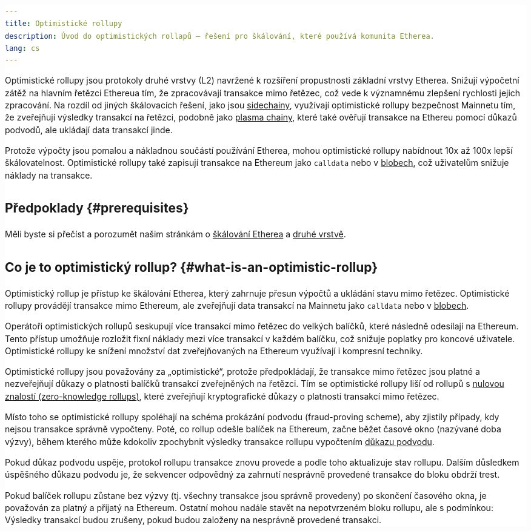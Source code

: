 ```yaml
---
title: Optimistické rollupy
description: Úvod do optimistických rollapů – řešení pro škálování, které používá komunita Etherea.
lang: cs
---
```


Optimistické rollupy jsou protokoly druhé vrstvy (L2) navržené k rozšíření propustnosti základní vrstvy Etherea. Snižují výpočetní zátěž na hlavním řetězci Ethereua tím, že zpracovávají transakce mimo řetězec, což vede k významnému zlepšení rychlosti jejich zpracování. Na rozdíl od jiných škálovacích řešení, jako jsou [sidechainy](/developers/docs/scaling/sidechains/), využívají optimistické rollupy bezpečnost Mainnetu tím, že zveřejňují výsledky transakcí na řetězci, podobně jako [plasma chainy](/developers/docs/scaling/plasma/), které také ověřují transakce na Ethereu pomocí důkazů podvodů, ale ukládají data transakcí jinde.

Protože výpočty jsou pomalou a nákladnou součástí používání Etherea, mohou optimistické rollupy nabídnout 10x až 100x lepší škálovatelnost. Optimistické rollupy také zapisují transakce na Ethereum jako `calldata` nebo v [blobech](/roadmap/danksharding/), což uživatelům snižuje náklady na transakce.

## Předpoklady {#prerequisites}

Měli byste si přečíst a porozumět našim stránkám o [škálování Etherea](/developers/docs/scaling/) a [druhé vrstvě](/layer-2/).

## Co je to optimistický rollup? {#what-is-an-optimistic-rollup}

Optimistický rollup je přístup ke škálování Etherea, který zahrnuje přesun výpočtů a ukládání stavu mimo řetězec. Optimistické rollupy provádějí transakce mimo Ethereum, ale zveřejňují data transakcí na Mainnetu jako `calldata` nebo v [blobech](/roadmap/danksharding/).

Operátoři optimistických rollupů seskupují více transakcí mimo řetězec do velkých balíčků, které následně odesílají na Ethereum. Tento přístup umožňuje rozložit fixní náklady mezi více transakcí v každém balíčku, což snižuje poplatky pro koncové uživatele. Optimistické rollupy ke snížení množství dat zveřejňovaných na Ethereum využívají i kompresní techniky.

Optimistické rollupy jsou považovány za „optimistické“, protože předpokládají, že transakce mimo řetězec jsou platné a nezveřejňují důkazy o platnosti balíčků transakcí zveřejněných na řetězci. Tím se optimistické rollupy liší od rollupů s [nulovou znalostí (zero-knowledge rollups)](/developers/docs/scaling/zk-rollups), které zveřejňují kryptografické důkazy o platnosti transakcí mimo řetězec.

Místo toho se optimistické rollupy spoléhají na schéma prokázání podvodu (fraud-proving scheme), aby zjistily případy, kdy nejsou transakce správně vypočteny. Poté, co rollup odešle balíček na Ethereum, začne běžet časové okno (nazývané doba výzvy), během kterého může kdokoliv zpochybnit výsledky transakce rollupu vypočtením [důkazu podvodu](/glossary/#fraud-proof).

Pokud důkaz podvodu uspěje, protokol rollupu transakce znovu provede a podle toho aktualizuje stav rollupu. Dalším důsledkem úspěšného důkazu podvodu je, že sekvencer odpovědný za zahrnutí nesprávně provedené transakce do bloku obdrží trest.

Pokud balíček rollupu zůstane bez výzvy (tj. všechny transakce jsou správně provedeny) po skončení časového okna, je považován za platný a přijatý na Ethereum. Ostatní mohou nadále stavět na nepotvrzeném bloku rollupu, ale s podmínkou: Výsledky transakcí budou zrušeny, pokud budou založeny na nesprávně provedené transakci.
